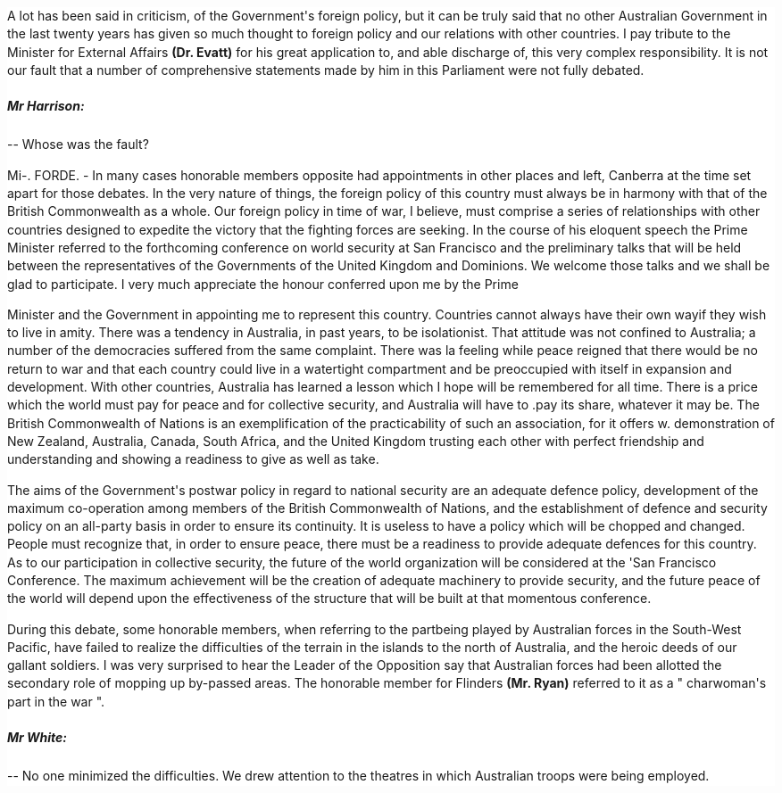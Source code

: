 A lot has been said in criticism, of the Government's foreign policy, but it can be truly said that no other Australian Government in the last twenty years has given so much thought to foreign policy and our relations with other countries. I pay tribute to the Minister for  External  Affairs  **(Dr. Evatt)**  for his great application to, and able discharge of, this very complex responsibility. It is not our fault that a number of comprehensive statements made by him in this Parliament were not fully debated. 

##### Mr Harrison:

-- Whose was the fault? 

Mi-. FORDE. - In many cases honorable members opposite had appointments in other places and left, Canberra at the time set apart for those debates. In the very nature of things, the foreign policy of this country must always be in harmony with that of the British Commonwealth as a whole. Our foreign policy in time of war, I believe, must comprise a series of relationships with other countries designed to expedite the victory that the fighting forces are seeking. In the course of his eloquent speech the Prime Minister referred to the forthcoming conference on world security at San Francisco and the preliminary talks that will be held between the representatives of the Governments of the United Kingdom and Dominions. We welcome those talks and we shall be glad to participate. I very much appreciate the honour conferred upon me by the Prime 

Minister and the Government in appointing me to represent this country. Countries cannot always have their own wayif they wish to live in amity. There was a tendency in Australia, in past years, to be isolationist. That attitude was not confined to Australia; a number of the democracies suffered from the same complaint. There was la feeling while peace reigned that there would be no return to war and that each country could live in a watertight compartment and be preoccupied with itself in expansion and development. With other countries, Australia has learned a lesson which I hope will be remembered for all time. There is a price which the world must pay for peace and for collective security, and Australia will have to .pay its share, whatever it may be. The British Commonwealth of Nations is an exemplification of the practicability of such an association, for it offers w. demonstration of New Zealand, Australia, Canada, South Africa, and the United Kingdom trusting each other with perfect friendship and understanding and showing a readiness to give as well as take. 

The aims of the Government's postwar policy in regard to national security are an adequate defence policy, development of the maximum co-operation among members of the British Commonwealth of Nations, and the establishment of defence and security policy on an  all-party  basis in order to ensure its continuity. It is useless to have a policy which will be chopped and changed. People must recognize that, in order to ensure peace, there must be a readiness to provide adequate defences for this country. As to our participation in collective security, the future of the world organization will be considered at the 'San Francisco Conference. The maximum achievement will be the creation of adequate machinery to provide security, and the future peace of the world will depend upon the effectiveness of the structure that will be built at that momentous conference. 

During this debate, some honorable members, when referring to the partbeing played by Australian forces in the South-West Pacific, have failed to realize the difficulties of the terrain in the islands to the north of Australia, and the heroic deeds of our gallant soldiers. I was very surprised to hear the Leader of the Opposition say that Australian forces had been allotted the secondary role of mopping up by-passed areas. The honorable member for Flinders  **(Mr. Ryan)**  referred to it as a " charwoman's part in the war ". 

##### Mr White:

-- No one minimized the difficulties. We drew attention to the theatres in which Australian troops were being employed. 
